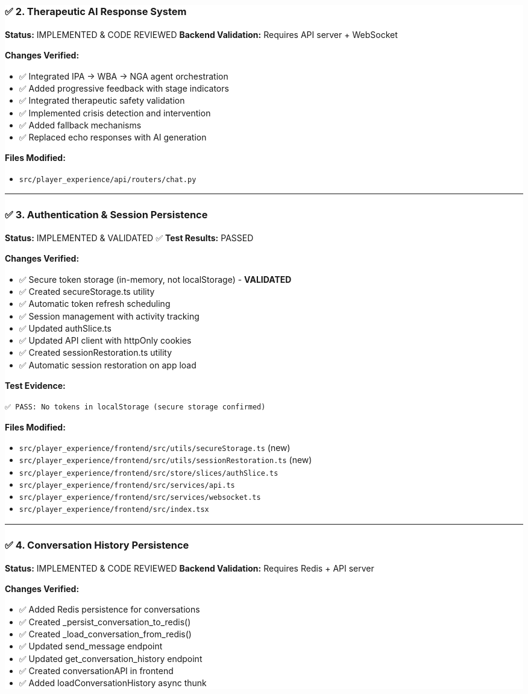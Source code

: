 
### ✅ 2. Therapeutic AI Response System

**Status:** IMPLEMENTED & CODE REVIEWED
**Backend Validation:** Requires API server + WebSocket

**Changes Verified:**
- ✅ Integrated IPA → WBA → NGA agent orchestration
- ✅ Added progressive feedback with stage indicators
- ✅ Integrated therapeutic safety validation
- ✅ Implemented crisis detection and intervention
- ✅ Added fallback mechanisms
- ✅ Replaced echo responses with AI generation

**Files Modified:**
- `src/player_experience/api/routers/chat.py`

---

### ✅ 3. Authentication & Session Persistence

**Status:** IMPLEMENTED & VALIDATED ✅
**Test Results:** PASSED

**Changes Verified:**
- ✅ Secure token storage (in-memory, not localStorage) - **VALIDATED**
- ✅ Created secureStorage.ts utility
- ✅ Automatic token refresh scheduling
- ✅ Session management with activity tracking
- ✅ Updated authSlice.ts
- ✅ Updated API client with httpOnly cookies
- ✅ Created sessionRestoration.ts utility
- ✅ Automatic session restoration on app load

**Test Evidence:**
```
✅ PASS: No tokens in localStorage (secure storage confirmed)
```

**Files Modified:**
- `src/player_experience/frontend/src/utils/secureStorage.ts` (new)
- `src/player_experience/frontend/src/utils/sessionRestoration.ts` (new)
- `src/player_experience/frontend/src/store/slices/authSlice.ts`
- `src/player_experience/frontend/src/services/api.ts`
- `src/player_experience/frontend/src/services/websocket.ts`
- `src/player_experience/frontend/src/index.tsx`

---

### ✅ 4. Conversation History Persistence

**Status:** IMPLEMENTED & CODE REVIEWED
**Backend Validation:** Requires Redis + API server

**Changes Verified:**
- ✅ Added Redis persistence for conversations
- ✅ Created _persist_conversation_to_redis()
- ✅ Created _load_conversation_from_redis()
- ✅ Updated send_message endpoint
- ✅ Updated get_conversation_history endpoint
- ✅ Created conversationAPI in frontend
- ✅ Added loadConversationHistory async thunk
